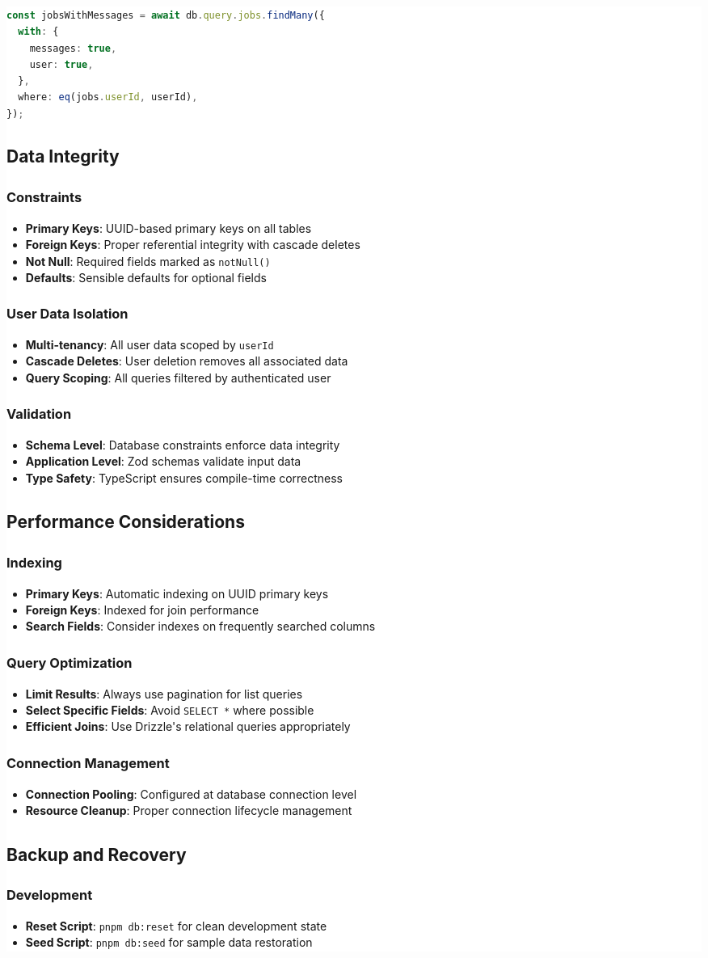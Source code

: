 ```typescript
const jobsWithMessages = await db.query.jobs.findMany({
  with: {
    messages: true,
    user: true,
  },
  where: eq(jobs.userId, userId),
});
```

## Data Integrity

### Constraints
- **Primary Keys**: UUID-based primary keys on all tables
- **Foreign Keys**: Proper referential integrity with cascade deletes
- **Not Null**: Required fields marked as `notNull()`
- **Defaults**: Sensible defaults for optional fields

### User Data Isolation
- **Multi-tenancy**: All user data scoped by `userId`
- **Cascade Deletes**: User deletion removes all associated data
- **Query Scoping**: All queries filtered by authenticated user

### Validation
- **Schema Level**: Database constraints enforce data integrity
- **Application Level**: Zod schemas validate input data
- **Type Safety**: TypeScript ensures compile-time correctness

## Performance Considerations

### Indexing
- **Primary Keys**: Automatic indexing on UUID primary keys
- **Foreign Keys**: Indexed for join performance
- **Search Fields**: Consider indexes on frequently searched columns

### Query Optimization
- **Limit Results**: Always use pagination for list queries
- **Select Specific Fields**: Avoid `SELECT *` where possible
- **Efficient Joins**: Use Drizzle's relational queries appropriately

### Connection Management
- **Connection Pooling**: Configured at database connection level
- **Resource Cleanup**: Proper connection lifecycle management

## Backup and Recovery

### Development
- **Reset Script**: `pnpm db:reset` for clean development state
- **Seed Script**: `pnpm db:seed` for sample data restoration
